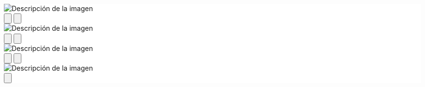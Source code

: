   </div>
</div>
<div class="post">
  <img src="mini13.png" alt="Descripción de la imagen">
  <div class="interaction-icons">
    <button onclick="likePost(this)">
      <svg xmlns="http://www.w3.org/2000/svg" viewBox="0 0 24 24"><path d="M12 21.35l-1.45-1.32C5.4 15.36 2 12.28 2 8.5c0-2.41 1.72-4.5 4.5-4.5 1.54 0 3.04.77 3.96 2.09C11.46 4.77 12.96 4 14.5 4c2.78 0 4.5 2.09 4.5 4.5 0 3.78-3.4 6.86-8.55 11.54L12 21.35z"/></svg>
    </button>
    <button onclick="sharePost()">
      <svg xmlns="http://www.w3.org/2000/svg" viewBox="0 0 24 24"><path d="M18 16.08c-.76 0-1.44.3-1.96.77l-7.13-4.18a3.02 3.02 0 0 0 0-1.34l7.13-4.18a2.494 2.494 0 0 0 1.96.76c1.38 0 2.5-1.12 2.5-2.5S19.38 3 18 3s-2.5 1.12-2.5 2.5c0 .24.04.46.09.68L8.41 10.36C7.79 9.93 7 9.99 6.38 10.42c-.36.26-.62.63-.75 1.05-.14.47-.15.98 0 1.43.13.41.39.79.75 1.05.62.43 1.41.49 2.03.06l7.09 4.15a2.44 2.44 0 0 0-.09.68c0 1.38 1.12 2.5 2.5 2.5s2.5-1.12 2.5-2.5-1.12-2.5-2.5-2.5z"/></svg>
    </button>
  </div>
</div>
<div class="post">
  <img src="mini14.png" alt="Descripción de la imagen">
  <div class="interaction-icons">
    <button onclick="likePost(this)">
      <svg xmlns="http://www.w3.org/2000/svg" viewBox="0 0 24 24"><path d="M12 21.35l-1.45-1.32C5.4 15.36 2 12.28 2 8.5c0-2.41 1.72-4.5 4.5-4.5 1.54 0 3.04.77 3.96 2.09C11.46 4.77 12.96 4 14.5 4c2.78 0 4.5 2.09 4.5 4.5 0 3.78-3.4 6.86-8.55 11.54L12 21.35z"/></svg>
    </button>
    <button onclick="sharePost()">
      <svg xmlns="http://www.w3.org/2000/svg" viewBox="0 0 24 24"><path d="M18 16.08c-.76 0-1.44.3-1.96.77l-7.13-4.18a3.02 3.02 0 0 0 0-1.34l7.13-4.18a2.494 2.494 0 0 0 1.96.76c1.38 0 2.5-1.12 2.5-2.5S19.38 3 18 3s-2.5 1.12-2.5 2.5c0 .24.04.46.09.68L8.41 10.36C7.79 9.93 7 9.99 6.38 10.42c-.36.26-.62.63-.75 1.05-.14.47-.15.98 0 1.43.13.41.39.79.75 1.05.62.43 1.41.49 2.03.06l7.09 4.15a2.44 2.44 0 0 0-.09.68c0 1.38 1.12 2.5 2.5 2.5s2.5-1.12 2.5-2.5-1.12-2.5-2.5-2.5z"/></svg>
    </button>
  </div>
</div>
<div class="post">
  <img src="mini15.png" alt="Descripción de la imagen">
  <div class="interaction-icons">
    <button onclick="likePost(this)">
      <svg xmlns="http://www.w3.org/2000/svg" viewBox="0 0 24 24"><path d="M12 21.35l-1.45-1.32C5.4 15.36 2 12.28 2 8.5c0-2.41 1.72-4.5 4.5-4.5 1.54 0 3.04.77 3.96 2.09C11.46 4.77 12.96 4 14.5 4c2.78 0 4.5 2.09 4.5 4.5 0 3.78-3.4 6.86-8.55 11.54L12 21.35z"/></svg>
    </button>
    <button onclick="sharePost()">
      <svg xmlns="http://www.w3.org/2000/svg" viewBox="0 0 24 24"><path d="M18 16.08c-.76 0-1.44.3-1.96.77l-7.13-4.18a3.02 3.02 0 0 0 0-1.34l7.13-4.18a2.494 2.494 0 0 0 1.96.76c1.38 0 2.5-1.12 2.5-2.5S19.38 3 18 3s-2.5 1.12-2.5 2.5c0 .24.04.46.09.68L8.41 10.36C7.79 9.93 7 9.99 6.38 10.42c-.36.26-.62.63-.75 1.05-.14.47-.15.98 0 1.43.13.41.39.79.75 1.05.62.43 1.41.49 2.03.06l7.09 4.15a2.44 2.44 0 0 0-.09.68c0 1.38 1.12 2.5 2.5 2.5s2.5-1.12 2.5-2.5-1.12-2.5-2.5-2.5z"/></svg>
    </button>
  </div>
</div>
<div class="post">
  <img src="F2resa25.png" alt="Descripción de la imagen">
  <div class="interaction-icons">
    <button onclick="likePost(this)">
      <svg xmlns="http://www.w3.org/2000/svg" viewBox="0 0 24 24"><path d="M12 21.35l-1.45-1.32C5.4 15.36 2 12.28 2 8.5c0-2.41 1.72-4.5 4.5-4.5 1.54 0 3.04.77 3.96 2.09C11.46 4.77 12.96 4 14.5 4c2.78 0 4.5 2.09 4.5 4.5 0 3.78-3.4 6.86-8.55 11.54L12 21.35z"/></svg>
    </button>